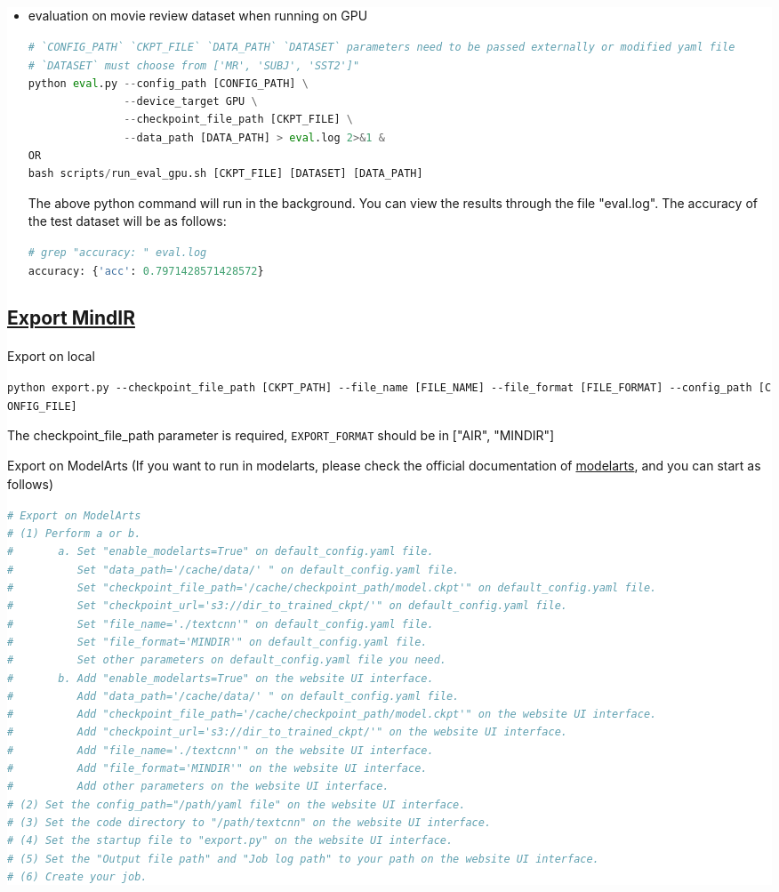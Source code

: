 
- evaluation on movie review dataset when running on GPU

  ```python
  # `CONFIG_PATH` `CKPT_FILE` `DATA_PATH` `DATASET` parameters need to be passed externally or modified yaml file
  # `DATASET` must choose from ['MR', 'SUBJ', 'SST2']"
  python eval.py --config_path [CONFIG_PATH] \
                 --device_target GPU \
                 --checkpoint_file_path [CKPT_FILE] \
                 --data_path [DATA_PATH] > eval.log 2>&1 &
  OR
  bash scripts/run_eval_gpu.sh [CKPT_FILE] [DATASET] [DATA_PATH]
  ```

  The above python command will run in the background. You can view the results through the file "eval.log". The accuracy of the test dataset will be as follows:

  ```python
  # grep "accuracy: " eval.log
  accuracy: {'acc': 0.7971428571428572}
  ```

## [Export MindIR](#contents)

Export on local

```shell
python export.py --checkpoint_file_path [CKPT_PATH] --file_name [FILE_NAME] --file_format [FILE_FORMAT] --config_path [CONFIG_FILE]
```

The checkpoint_file_path parameter is required,
`EXPORT_FORMAT` should be in ["AIR", "MINDIR"]

Export on ModelArts (If you want to run in modelarts, please check the official documentation of [modelarts](https://support.huaweicloud.com/modelarts/), and you can start as follows)

```python
# Export on ModelArts
# (1) Perform a or b.
#       a. Set "enable_modelarts=True" on default_config.yaml file.
#          Set "data_path='/cache/data/' " on default_config.yaml file.
#          Set "checkpoint_file_path='/cache/checkpoint_path/model.ckpt'" on default_config.yaml file.
#          Set "checkpoint_url='s3://dir_to_trained_ckpt/'" on default_config.yaml file.
#          Set "file_name='./textcnn'" on default_config.yaml file.
#          Set "file_format='MINDIR'" on default_config.yaml file.
#          Set other parameters on default_config.yaml file you need.
#       b. Add "enable_modelarts=True" on the website UI interface.
#          Add "data_path='/cache/data/' " on default_config.yaml file.
#          Add "checkpoint_file_path='/cache/checkpoint_path/model.ckpt'" on the website UI interface.
#          Add "checkpoint_url='s3://dir_to_trained_ckpt/'" on the website UI interface.
#          Add "file_name='./textcnn'" on the website UI interface.
#          Add "file_format='MINDIR'" on the website UI interface.
#          Add other parameters on the website UI interface.
# (2) Set the config_path="/path/yaml file" on the website UI interface.
# (3) Set the code directory to "/path/textcnn" on the website UI interface.
# (4) Set the startup file to "export.py" on the website UI interface.
# (5) Set the "Output file path" and "Job log path" to your path on the website UI interface.
# (6) Create your job.
```
